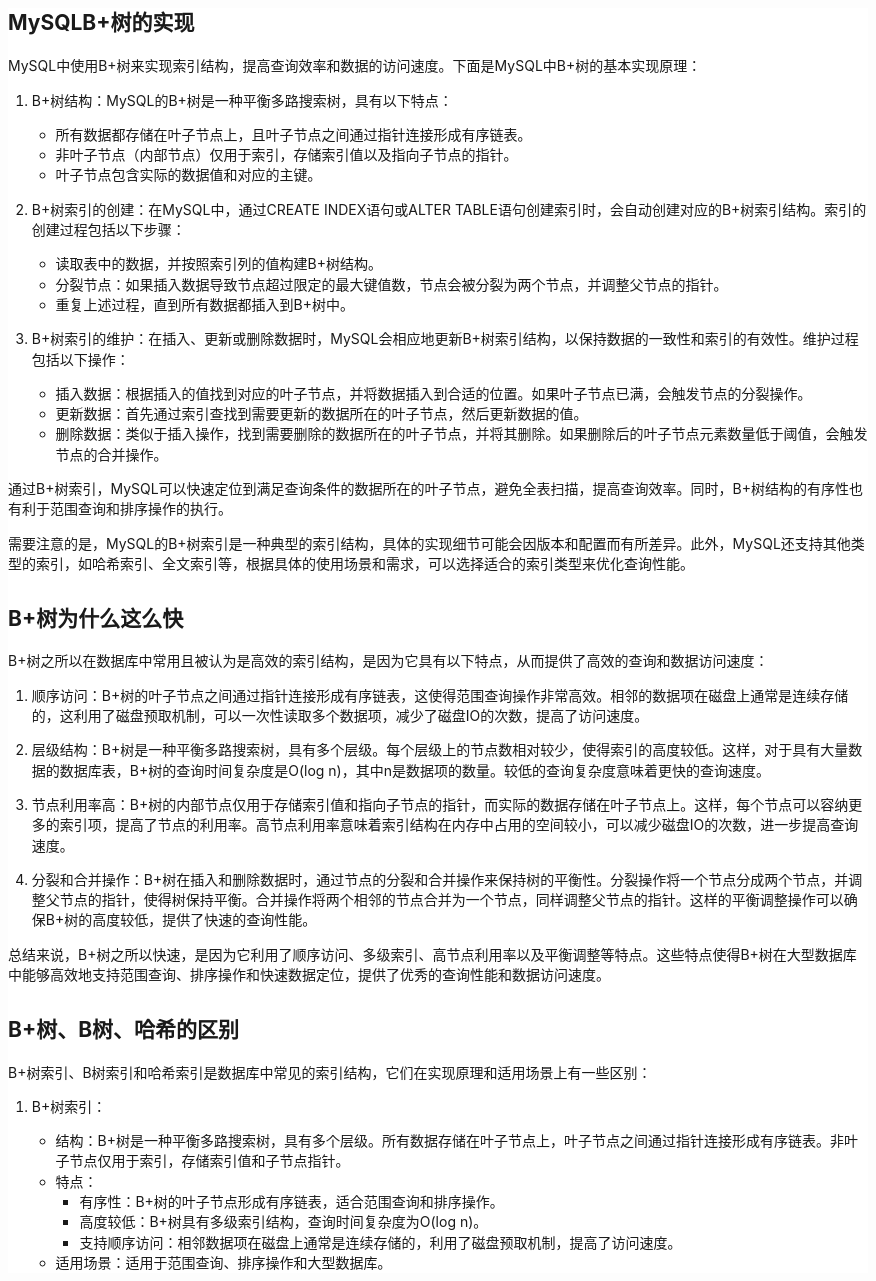 ## MySQLB+树的实现

MySQL中使用B+树来实现索引结构，提高查询效率和数据的访问速度。下面是MySQL中B+树的基本实现原理：

1. B+树结构：MySQL的B+树是一种平衡多路搜索树，具有以下特点：

   - 所有数据都存储在叶子节点上，且叶子节点之间通过指针连接形成有序链表。
   - 非叶子节点（内部节点）仅用于索引，存储索引值以及指向子节点的指针。
   - 叶子节点包含实际的数据值和对应的主键。

1. B+树索引的创建：在MySQL中，通过CREATE INDEX语句或ALTER TABLE语句创建索引时，会自动创建对应的B+树索引结构。索引的创建过程包括以下步骤：

   - 读取表中的数据，并按照索引列的值构建B+树结构。
   - 分裂节点：如果插入数据导致节点超过限定的最大键值数，节点会被分裂为两个节点，并调整父节点的指针。
   - 重复上述过程，直到所有数据都插入到B+树中。

1. B+树索引的维护：在插入、更新或删除数据时，MySQL会相应地更新B+树索引结构，以保持数据的一致性和索引的有效性。维护过程包括以下操作：

   - 插入数据：根据插入的值找到对应的叶子节点，并将数据插入到合适的位置。如果叶子节点已满，会触发节点的分裂操作。
   - 更新数据：首先通过索引查找到需要更新的数据所在的叶子节点，然后更新数据的值。
   - 删除数据：类似于插入操作，找到需要删除的数据所在的叶子节点，并将其删除。如果删除后的叶子节点元素数量低于阈值，会触发节点的合并操作。

通过B+树索引，MySQL可以快速定位到满足查询条件的数据所在的叶子节点，避免全表扫描，提高查询效率。同时，B+树结构的有序性也有利于范围查询和排序操作的执行。

需要注意的是，MySQL的B+树索引是一种典型的索引结构，具体的实现细节可能会因版本和配置而有所差异。此外，MySQL还支持其他类型的索引，如哈希索引、全文索引等，根据具体的使用场景和需求，可以选择适合的索引类型来优化查询性能。

## B+树为什么这么快

B+树之所以在数据库中常用且被认为是高效的索引结构，是因为它具有以下特点，从而提供了高效的查询和数据访问速度：

1. 顺序访问：B+树的叶子节点之间通过指针连接形成有序链表，这使得范围查询操作非常高效。相邻的数据项在磁盘上通常是连续存储的，这利用了磁盘预取机制，可以一次性读取多个数据项，减少了磁盘IO的次数，提高了访问速度。

1. 层级结构：B+树是一种平衡多路搜索树，具有多个层级。每个层级上的节点数相对较少，使得索引的高度较低。这样，对于具有大量数据的数据库表，B+树的查询时间复杂度是O(log n)，其中n是数据项的数量。较低的查询复杂度意味着更快的查询速度。

1. 节点利用率高：B+树的内部节点仅用于存储索引值和指向子节点的指针，而实际的数据存储在叶子节点上。这样，每个节点可以容纳更多的索引项，提高了节点的利用率。高节点利用率意味着索引结构在内存中占用的空间较小，可以减少磁盘IO的次数，进一步提高查询速度。

1. 分裂和合并操作：B+树在插入和删除数据时，通过节点的分裂和合并操作来保持树的平衡性。分裂操作将一个节点分成两个节点，并调整父节点的指针，使得树保持平衡。合并操作将两个相邻的节点合并为一个节点，同样调整父节点的指针。这样的平衡调整操作可以确保B+树的高度较低，提供了快速的查询性能。

总结来说，B+树之所以快速，是因为它利用了顺序访问、多级索引、高节点利用率以及平衡调整等特点。这些特点使得B+树在大型数据库中能够高效地支持范围查询、排序操作和快速数据定位，提供了优秀的查询性能和数据访问速度。

## B+树、B树、哈希的区别

B+树索引、B树索引和哈希索引是数据库中常见的索引结构，它们在实现原理和适用场景上有一些区别：

1. B+树索引：

   - 结构：B+树是一种平衡多路搜索树，具有多个层级。所有数据存储在叶子节点上，叶子节点之间通过指针连接形成有序链表。非叶子节点仅用于索引，存储索引值和子节点指针。
   - 特点：
     - 有序性：B+树的叶子节点形成有序链表，适合范围查询和排序操作。
     - 高度较低：B+树具有多级索引结构，查询时间复杂度为O(log n)。
     - 支持顺序访问：相邻数据项在磁盘上通常是连续存储的，利用了磁盘预取机制，提高了访问速度。
   - 适用场景：适用于范围查询、排序操作和大型数据库。
